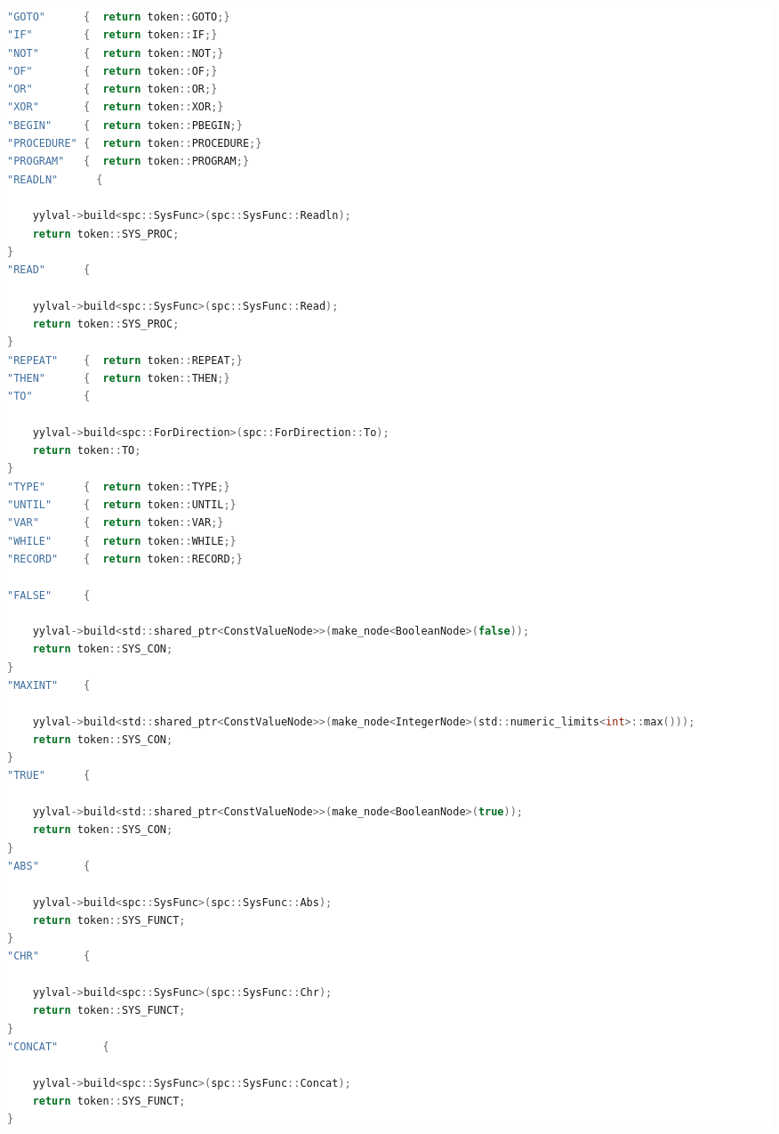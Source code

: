```c
"GOTO"      {  return token::GOTO;}
"IF"        {  return token::IF;}
"NOT"       {  return token::NOT;}
"OF"        {  return token::OF;}
"OR"        {  return token::OR;}
"XOR"       {  return token::XOR;}
"BEGIN"     {  return token::PBEGIN;}
"PROCEDURE" {  return token::PROCEDURE;}
"PROGRAM"   {  return token::PROGRAM;}
"READLN"      {
      
    yylval->build<spc::SysFunc>(spc::SysFunc::Readln);
    return token::SYS_PROC;
}
"READ"      {
      
    yylval->build<spc::SysFunc>(spc::SysFunc::Read);
    return token::SYS_PROC;
}
"REPEAT"    {  return token::REPEAT;}
"THEN"      {  return token::THEN;}
"TO"        {
     
    yylval->build<spc::ForDirection>(spc::ForDirection::To); 
    return token::TO;
}
"TYPE"      {  return token::TYPE;}
"UNTIL"     {  return token::UNTIL;}
"VAR"       {  return token::VAR;}
"WHILE"     {  return token::WHILE;}
"RECORD"    {  return token::RECORD;}

"FALSE"     {
     
    yylval->build<std::shared_ptr<ConstValueNode>>(make_node<BooleanNode>(false)); 
    return token::SYS_CON;
}
"MAXINT"    {
     
    yylval->build<std::shared_ptr<ConstValueNode>>(make_node<IntegerNode>(std::numeric_limits<int>::max()));
    return token::SYS_CON;
}
"TRUE"      {
     
    yylval->build<std::shared_ptr<ConstValueNode>>(make_node<BooleanNode>(true)); 
    return token::SYS_CON;
}
"ABS"       {
     
    yylval->build<spc::SysFunc>(spc::SysFunc::Abs);
    return token::SYS_FUNCT;
}
"CHR"       {
     
    yylval->build<spc::SysFunc>(spc::SysFunc::Chr);
    return token::SYS_FUNCT;
}
"CONCAT"       {
     
    yylval->build<spc::SysFunc>(spc::SysFunc::Concat);
    return token::SYS_FUNCT;
}
```